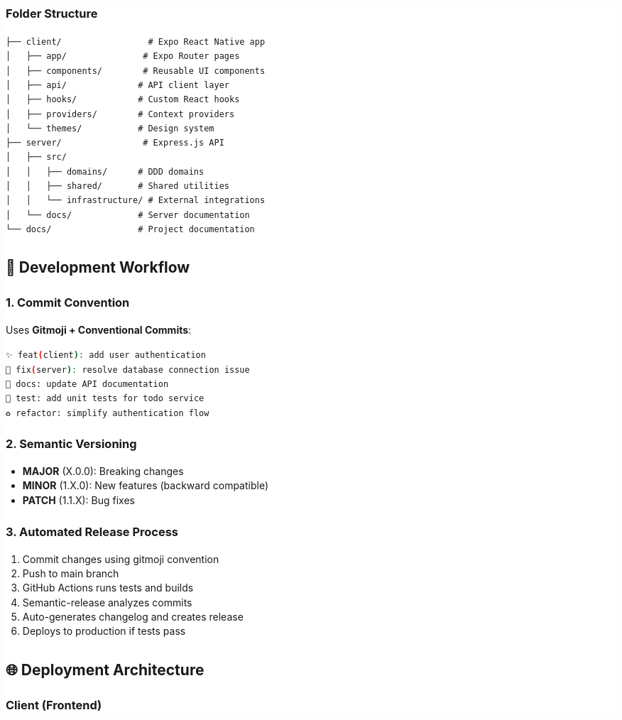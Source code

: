 ### Folder Structure

```
├── client/                 # Expo React Native app
│   ├── app/               # Expo Router pages
│   ├── components/        # Reusable UI components
│   ├── api/              # API client layer
│   ├── hooks/            # Custom React hooks
│   ├── providers/        # Context providers
│   └── themes/           # Design system
├── server/                # Express.js API
│   ├── src/
│   │   ├── domains/      # DDD domains
│   │   ├── shared/       # Shared utilities
│   │   └── infrastructure/ # External integrations
│   └── docs/             # Server documentation
└── docs/                 # Project documentation
```

## 🔄 Development Workflow

### 1. Commit Convention

Uses **Gitmoji + Conventional Commits**:

```bash
✨ feat(client): add user authentication
🐛 fix(server): resolve database connection issue
📝 docs: update API documentation
🧪 test: add unit tests for todo service
♻️ refactor: simplify authentication flow
```

### 2. Semantic Versioning

- **MAJOR** (X.0.0): Breaking changes
- **MINOR** (1.X.0): New features (backward compatible)
- **PATCH** (1.1.X): Bug fixes

### 3. Automated Release Process

1. Commit changes using gitmoji convention
2. Push to main branch
3. GitHub Actions runs tests and builds
4. Semantic-release analyzes commits
5. Auto-generates changelog and creates release
6. Deploys to production if tests pass

## 🌐 Deployment Architecture

### Client (Frontend)
